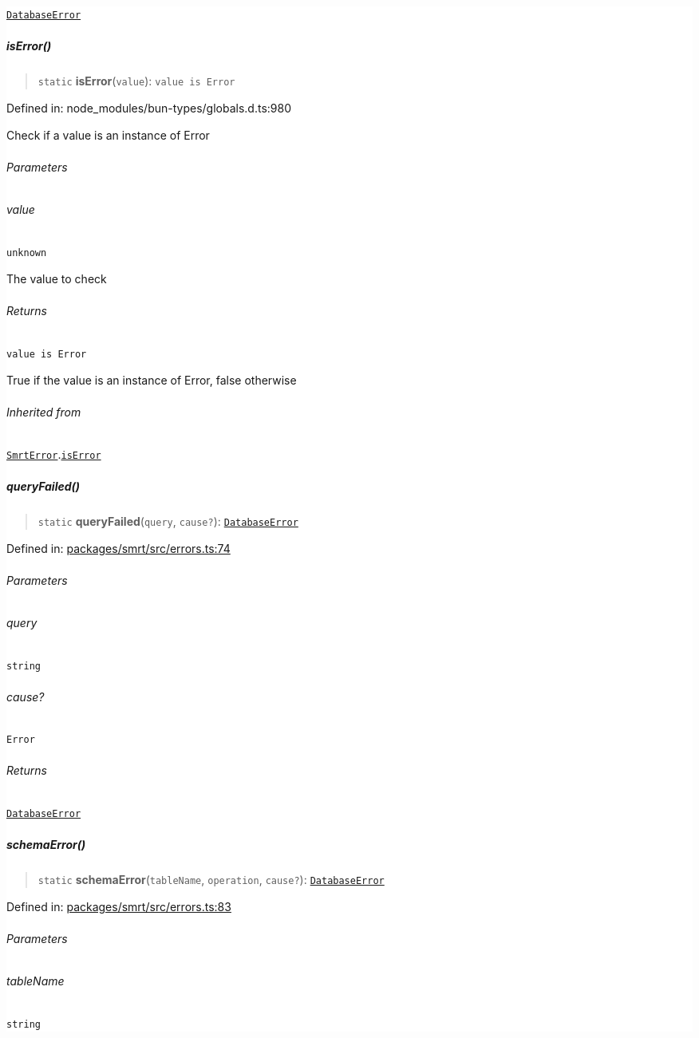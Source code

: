 [`DatabaseError`](#databaseerror)

##### isError()

> `static` **isError**(`value`): `value is Error`

Defined in: node\_modules/bun-types/globals.d.ts:980

Check if a value is an instance of Error

###### Parameters

###### value

`unknown`

The value to check

###### Returns

`value is Error`

True if the value is an instance of Error, false otherwise

###### Inherited from

[`SmrtError`](#smrterror).[`isError`](#iserror-12)

##### queryFailed()

> `static` **queryFailed**(`query`, `cause?`): [`DatabaseError`](#databaseerror)

Defined in: [packages/smrt/src/errors.ts:74](https://github.com/happyvertical/sdk/blob/bc1c53169cc6d4b5478bd15943b0131ef3ff8653/packages/smrt/src/errors.ts#L74)

###### Parameters

###### query

`string`

###### cause?

`Error`

###### Returns

[`DatabaseError`](#databaseerror)

##### schemaError()

> `static` **schemaError**(`tableName`, `operation`, `cause?`): [`DatabaseError`](#databaseerror)

Defined in: [packages/smrt/src/errors.ts:83](https://github.com/happyvertical/sdk/blob/bc1c53169cc6d4b5478bd15943b0131ef3ff8653/packages/smrt/src/errors.ts#L83)

###### Parameters

###### tableName

`string`
